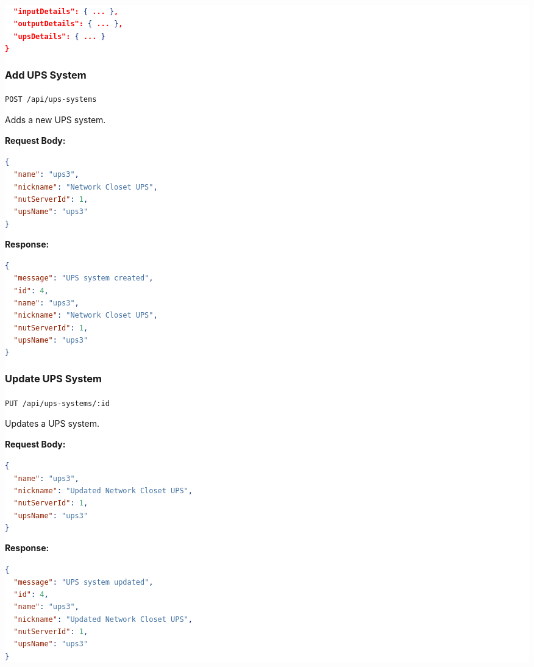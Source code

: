 ```json
  "inputDetails": { ... },
  "outputDetails": { ... },
  "upsDetails": { ... }
}
```

### Add UPS System

```
POST /api/ups-systems
```

Adds a new UPS system.

**Request Body:**
```json
{
  "name": "ups3",
  "nickname": "Network Closet UPS",
  "nutServerId": 1,
  "upsName": "ups3"
}
```

**Response:**
```json
{
  "message": "UPS system created",
  "id": 4,
  "name": "ups3",
  "nickname": "Network Closet UPS",
  "nutServerId": 1,
  "upsName": "ups3"
}
```

### Update UPS System

```
PUT /api/ups-systems/:id
```

Updates a UPS system.

**Request Body:**
```json
{
  "name": "ups3",
  "nickname": "Updated Network Closet UPS",
  "nutServerId": 1,
  "upsName": "ups3"
}
```

**Response:**
```json
{
  "message": "UPS system updated",
  "id": 4,
  "name": "ups3",
  "nickname": "Updated Network Closet UPS",
  "nutServerId": 1,
  "upsName": "ups3"
}
```
